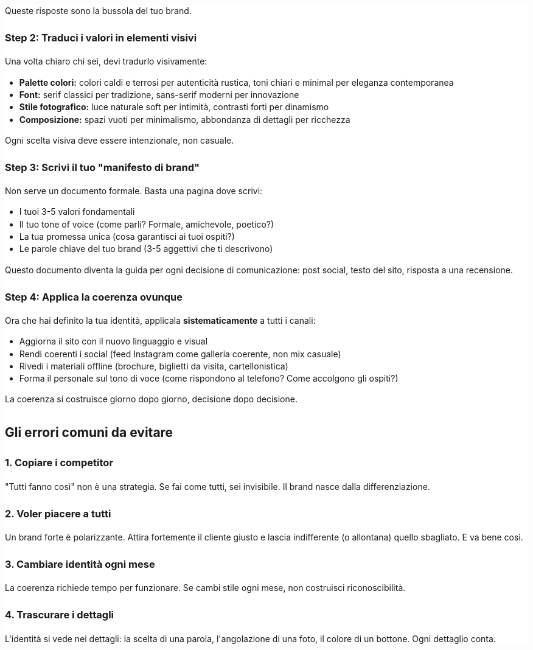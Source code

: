 Queste risposte sono la bussola del tuo brand.

### Step 2: Traduci i valori in elementi visivi

Una volta chiaro chi sei, devi tradurlo visivamente:
- **Palette colori:** colori caldi e terrosi per autenticità rustica, toni chiari e minimal per eleganza contemporanea
- **Font:** serif classici per tradizione, sans-serif moderni per innovazione
- **Stile fotografico:** luce naturale soft per intimità, contrasti forti per dinamismo
- **Composizione:** spazi vuoti per minimalismo, abbondanza di dettagli per ricchezza

Ogni scelta visiva deve essere intenzionale, non casuale.

### Step 3: Scrivi il tuo "manifesto di brand"

Non serve un documento formale. Basta una pagina dove scrivi:
- I tuoi 3-5 valori fondamentali
- Il tuo tone of voice (come parli? Formale, amichevole, poetico?)
- La tua promessa unica (cosa garantisci ai tuoi ospiti?)
- Le parole chiave del tuo brand (3-5 aggettivi che ti descrivono)

Questo documento diventa la guida per ogni decisione di comunicazione: post social, testo del sito, risposta a una recensione.

### Step 4: Applica la coerenza ovunque

Ora che hai definito la tua identità, applicala **sistematicamente** a tutti i canali:
- Aggiorna il sito con il nuovo linguaggio e visual
- Rendi coerenti i social (feed Instagram come galleria coerente, non mix casuale)
- Rivedi i materiali offline (brochure, biglietti da visita, cartellonistica)
- Forma il personale sul tono di voce (come rispondono al telefono? Come accolgono gli ospiti?)

La coerenza si costruisce giorno dopo giorno, decisione dopo decisione.

## Gli errori comuni da evitare

### 1. Copiare i competitor
"Tutti fanno così" non è una strategia. Se fai come tutti, sei invisibile. Il brand nasce dalla differenziazione.

### 2. Voler piacere a tutti
Un brand forte è polarizzante. Attira fortemente il cliente giusto e lascia indifferente (o allontana) quello sbagliato. E va bene così.

### 3. Cambiare identità ogni mese
La coerenza richiede tempo per funzionare. Se cambi stile ogni mese, non costruisci riconoscibilità.

### 4. Trascurare i dettagli
L'identità si vede nei dettagli: la scelta di una parola, l'angolazione di una foto, il colore di un bottone. Ogni dettaglio conta.
